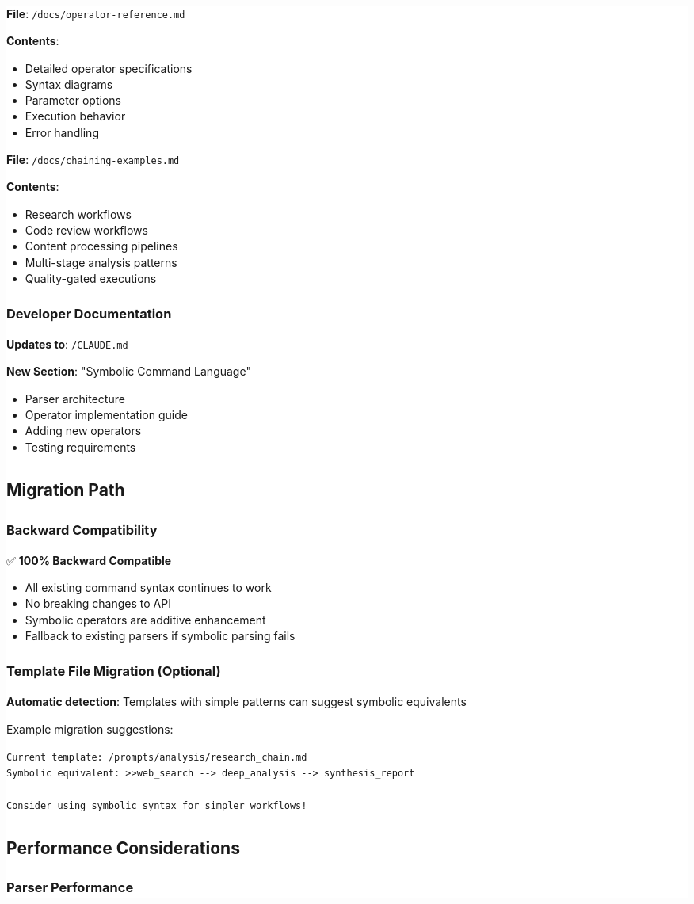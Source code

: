 **File**: `/docs/operator-reference.md`

**Contents**:
- Detailed operator specifications
- Syntax diagrams
- Parameter options
- Execution behavior
- Error handling

**File**: `/docs/chaining-examples.md`

**Contents**:
- Research workflows
- Code review workflows
- Content processing pipelines
- Multi-stage analysis patterns
- Quality-gated executions

### Developer Documentation

**Updates to**: `/CLAUDE.md`

**New Section**: "Symbolic Command Language"
- Parser architecture
- Operator implementation guide
- Adding new operators
- Testing requirements

## Migration Path

### Backward Compatibility

✅ **100% Backward Compatible**
- All existing command syntax continues to work
- No breaking changes to API
- Symbolic operators are additive enhancement
- Fallback to existing parsers if symbolic parsing fails

### Template File Migration (Optional)

**Automatic detection**: Templates with simple patterns can suggest symbolic equivalents

Example migration suggestions:
```
Current template: /prompts/analysis/research_chain.md
Symbolic equivalent: >>web_search --> deep_analysis --> synthesis_report

Consider using symbolic syntax for simpler workflows!
```

## Performance Considerations

### Parser Performance
